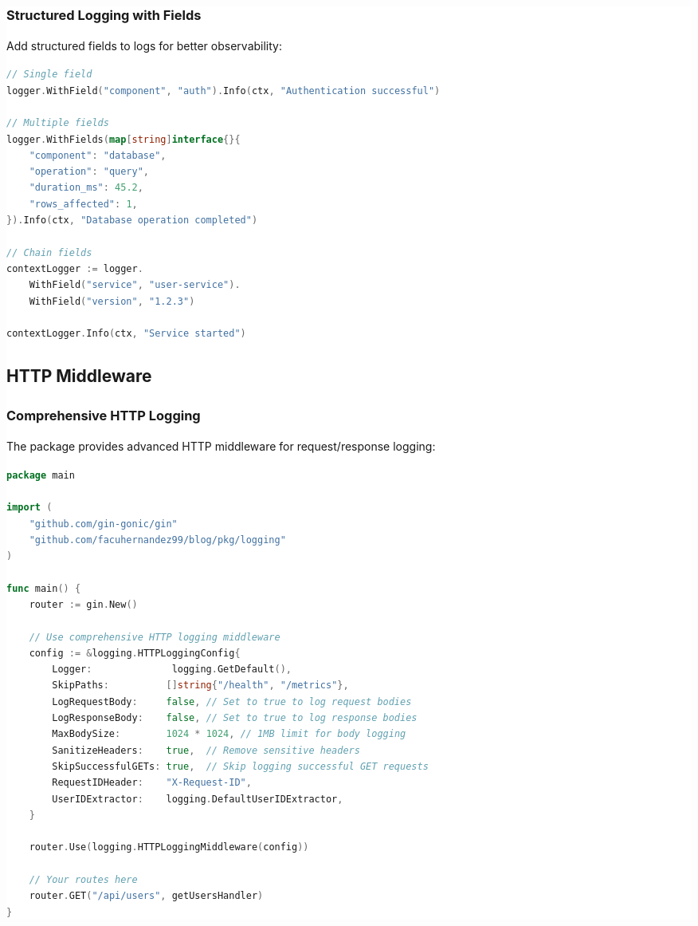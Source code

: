 ### Structured Logging with Fields

Add structured fields to logs for better observability:

```go
// Single field
logger.WithField("component", "auth").Info(ctx, "Authentication successful")

// Multiple fields
logger.WithFields(map[string]interface{}{
    "component": "database",
    "operation": "query",
    "duration_ms": 45.2,
    "rows_affected": 1,
}).Info(ctx, "Database operation completed")

// Chain fields
contextLogger := logger.
    WithField("service", "user-service").
    WithField("version", "1.2.3")

contextLogger.Info(ctx, "Service started")
```

## HTTP Middleware

### Comprehensive HTTP Logging

The package provides advanced HTTP middleware for request/response logging:

```go
package main

import (
    "github.com/gin-gonic/gin"
    "github.com/facuhernandez99/blog/pkg/logging"
)

func main() {
    router := gin.New()
    
    // Use comprehensive HTTP logging middleware
    config := &logging.HTTPLoggingConfig{
        Logger:              logging.GetDefault(),
        SkipPaths:          []string{"/health", "/metrics"},
        LogRequestBody:     false, // Set to true to log request bodies
        LogResponseBody:    false, // Set to true to log response bodies
        MaxBodySize:        1024 * 1024, // 1MB limit for body logging
        SanitizeHeaders:    true,  // Remove sensitive headers
        SkipSuccessfulGETs: true,  // Skip logging successful GET requests
        RequestIDHeader:    "X-Request-ID",
        UserIDExtractor:    logging.DefaultUserIDExtractor,
    }
    
    router.Use(logging.HTTPLoggingMiddleware(config))
    
    // Your routes here
    router.GET("/api/users", getUsersHandler)
}
```
